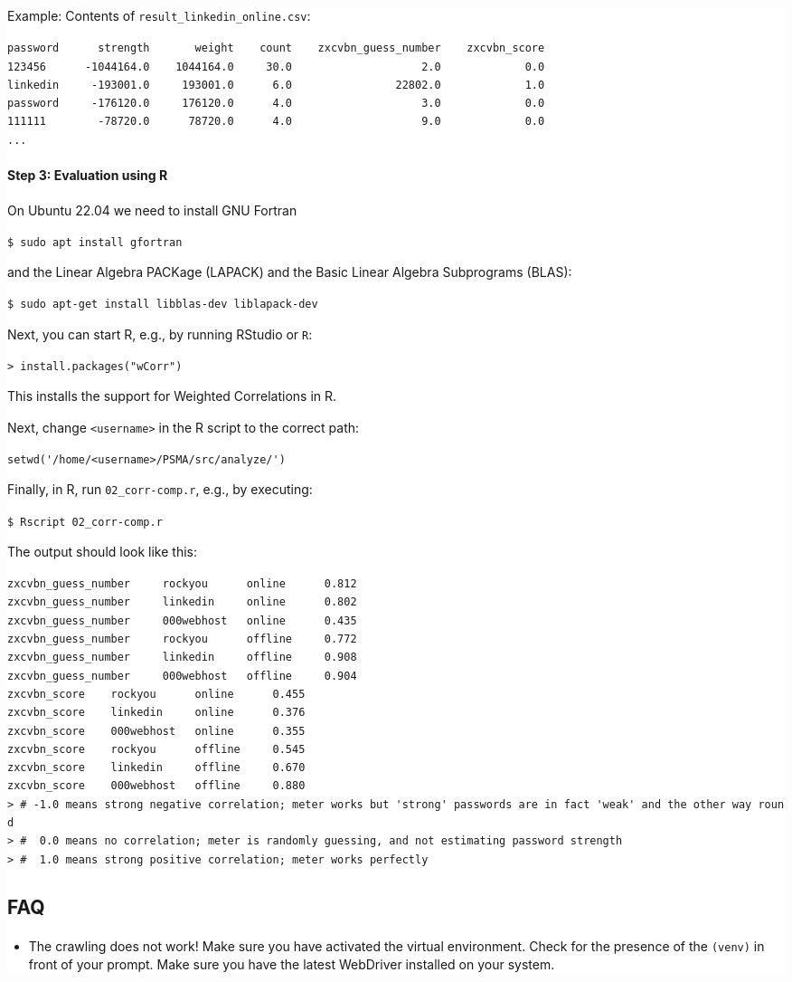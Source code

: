 Example: Contents of `result_linkedin_online.csv`:
```
password      strength       weight    count    zxcvbn_guess_number    zxcvbn_score
123456      -1044164.0    1044164.0     30.0                    2.0             0.0
linkedin     -193001.0     193001.0      6.0                22802.0             1.0
password     -176120.0     176120.0      4.0                    3.0             0.0
111111        -78720.0      78720.0      4.0                    9.0             0.0
...
```

#### Step 3: Evaluation using R

On Ubuntu 22.04 we need to install GNU Fortran

`$ sudo apt install gfortran`

and the Linear Algebra PACKage (LAPACK) and the Basic Linear Algebra Subprograms (BLAS):

`$ sudo apt-get install libblas-dev liblapack-dev`

Next, you can start R, e.g., by running RStudio or `R`:

`> install.packages("wCorr")`

This installs the support for Weighted Correlations in R.

Next, change `<username>` in the R script to the correct path:

`setwd('/home/<username>/PSMA/src/analyze/')`

Finally, in R, run `02_corr-comp.r`, e.g., by executing:

`$ Rscript 02_corr-comp.r`

The output should look like this:
```
zxcvbn_guess_number     rockyou      online      0.812
zxcvbn_guess_number     linkedin     online      0.802
zxcvbn_guess_number     000webhost   online      0.435
zxcvbn_guess_number     rockyou      offline     0.772
zxcvbn_guess_number     linkedin     offline     0.908
zxcvbn_guess_number     000webhost   offline     0.904
zxcvbn_score    rockyou      online      0.455
zxcvbn_score    linkedin     online      0.376
zxcvbn_score    000webhost   online      0.355
zxcvbn_score    rockyou      offline     0.545
zxcvbn_score    linkedin     offline     0.670
zxcvbn_score    000webhost   offline     0.880
> # -1.0 means strong negative correlation; meter works but 'strong' passwords are in fact 'weak' and the other way round
> #  0.0 means no correlation; meter is randomly guessing, and not estimating password strength
> #  1.0 means strong positive correlation; meter works perfectly
```

FAQ
---

* The crawling does not work!
Make sure you have activated the virtual environment. Check for the presence of the `(venv)` in front of your prompt.
Make sure you have the latest WebDriver installed on your system.
